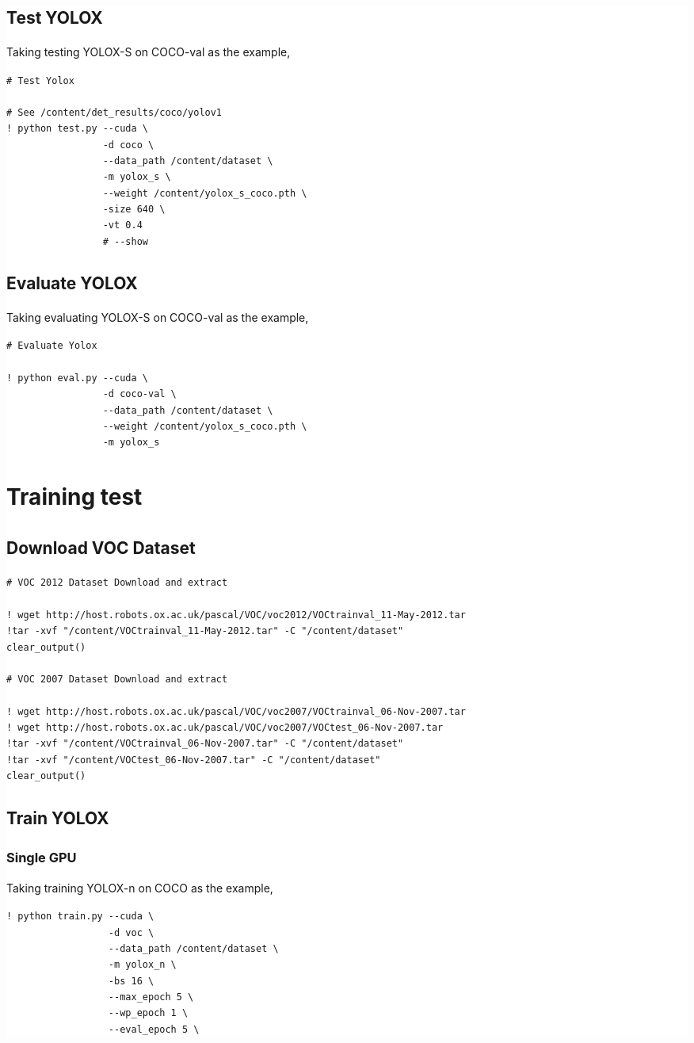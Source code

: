 ## Test YOLOX
Taking testing YOLOX-S on COCO-val as the example,
```Shell
# Test Yolox

# See /content/det_results/coco/yolov1
! python test.py --cuda \
                 -d coco \
                 --data_path /content/dataset \
                 -m yolox_s \
                 --weight /content/yolox_s_coco.pth \
                 -size 640 \
                 -vt 0.4
                 # --show
```

## Evaluate YOLOX
Taking evaluating YOLOX-S on COCO-val as the example,
```Shell
# Evaluate Yolox

! python eval.py --cuda \
                 -d coco-val \
                 --data_path /content/dataset \
                 --weight /content/yolox_s_coco.pth \
                 -m yolox_s
```

# Training test
## Download VOC Dataset

```Shell
# VOC 2012 Dataset Download and extract

! wget http://host.robots.ox.ac.uk/pascal/VOC/voc2012/VOCtrainval_11-May-2012.tar
!tar -xvf "/content/VOCtrainval_11-May-2012.tar" -C "/content/dataset"
clear_output()

# VOC 2007 Dataset Download and extract

! wget http://host.robots.ox.ac.uk/pascal/VOC/voc2007/VOCtrainval_06-Nov-2007.tar
! wget http://host.robots.ox.ac.uk/pascal/VOC/voc2007/VOCtest_06-Nov-2007.tar
!tar -xvf "/content/VOCtrainval_06-Nov-2007.tar" -C "/content/dataset"
!tar -xvf "/content/VOCtest_06-Nov-2007.tar" -C "/content/dataset"
clear_output()
```


## Train YOLOX
### Single GPU
Taking training YOLOX-n on COCO as the example,
```Shell
! python train.py --cuda \
                  -d voc \
                  --data_path /content/dataset \
                  -m yolox_n \
                  -bs 16 \
                  --max_epoch 5 \
                  --wp_epoch 1 \
                  --eval_epoch 5 \
```